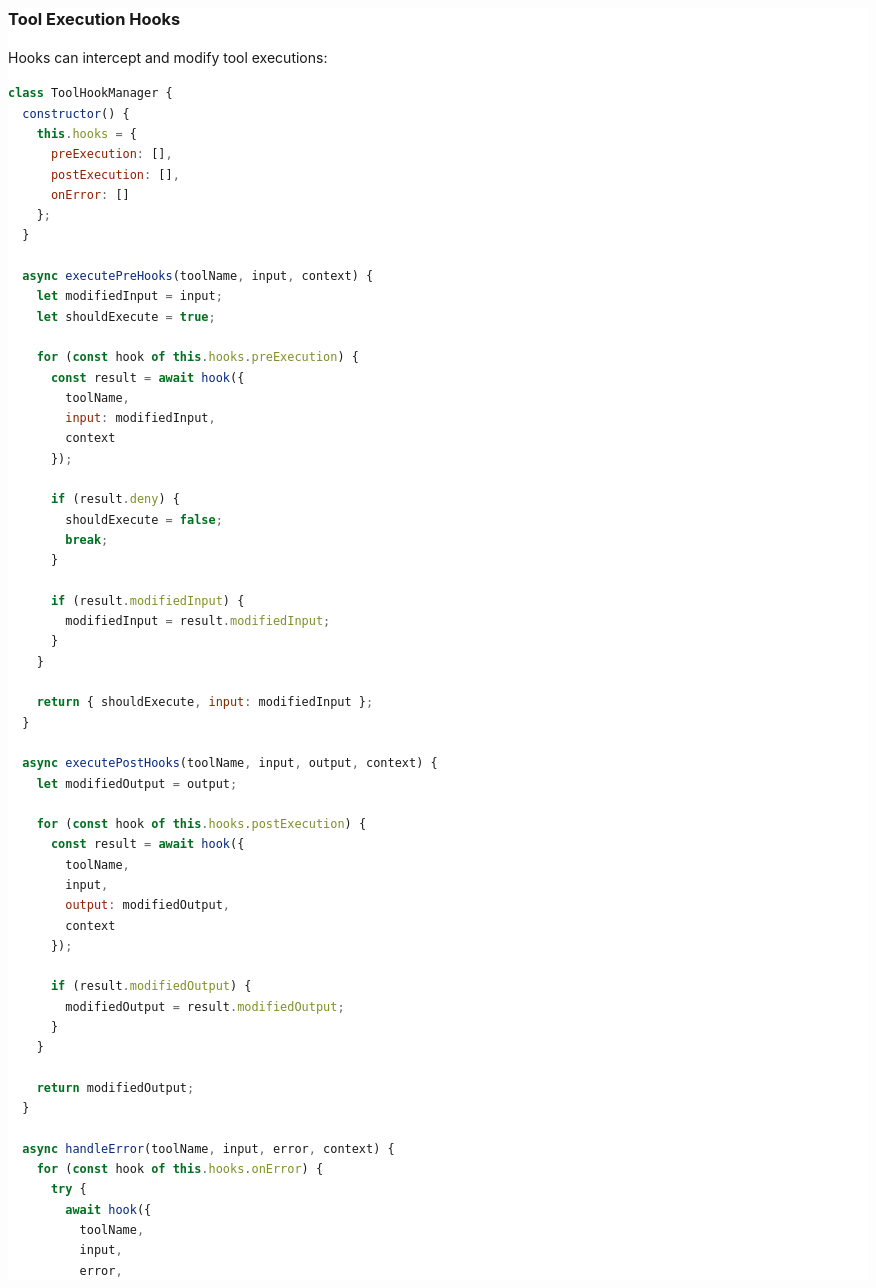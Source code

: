 ### Tool Execution Hooks

Hooks can intercept and modify tool executions:

```javascript
class ToolHookManager {
  constructor() {
    this.hooks = {
      preExecution: [],
      postExecution: [],
      onError: []
    };
  }

  async executePreHooks(toolName, input, context) {
    let modifiedInput = input;
    let shouldExecute = true;

    for (const hook of this.hooks.preExecution) {
      const result = await hook({
        toolName,
        input: modifiedInput,
        context
      });

      if (result.deny) {
        shouldExecute = false;
        break;
      }

      if (result.modifiedInput) {
        modifiedInput = result.modifiedInput;
      }
    }

    return { shouldExecute, input: modifiedInput };
  }

  async executePostHooks(toolName, input, output, context) {
    let modifiedOutput = output;

    for (const hook of this.hooks.postExecution) {
      const result = await hook({
        toolName,
        input,
        output: modifiedOutput,
        context
      });

      if (result.modifiedOutput) {
        modifiedOutput = result.modifiedOutput;
      }
    }

    return modifiedOutput;
  }

  async handleError(toolName, input, error, context) {
    for (const hook of this.hooks.onError) {
      try {
        await hook({
          toolName,
          input,
          error,
```
